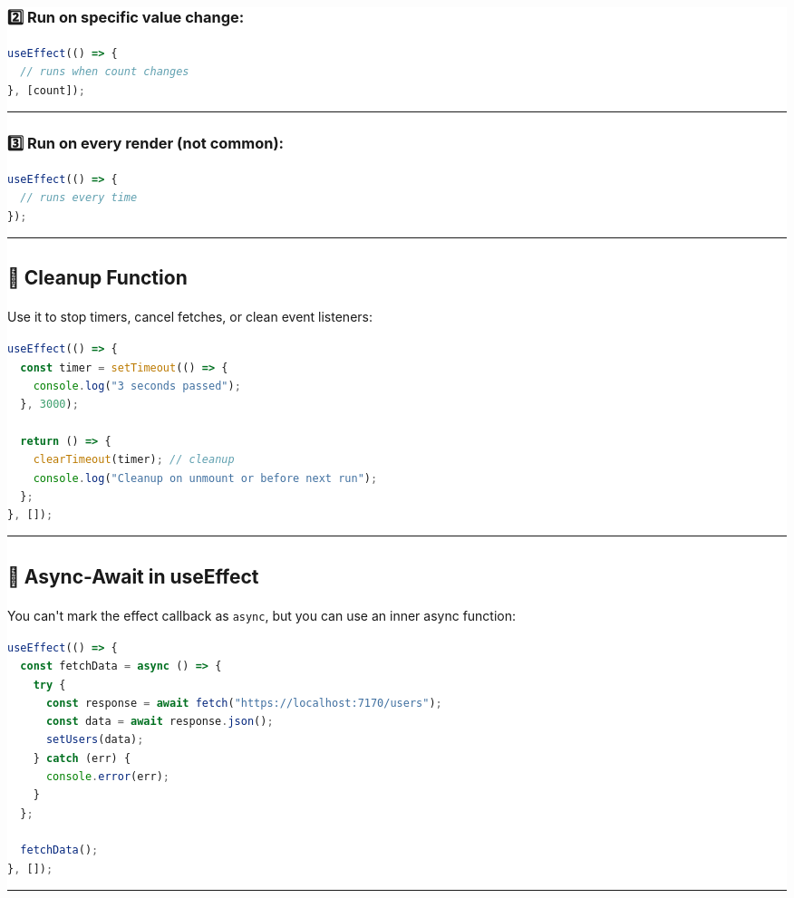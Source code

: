 
### 2️⃣ Run on specific value change:

```js
useEffect(() => {
  // runs when count changes
}, [count]);
```

---

### 3️⃣ Run on every render (not common):

```js
useEffect(() => {
  // runs every time
});
```

---

## 🧹 Cleanup Function

Use it to stop timers, cancel fetches, or clean event listeners:

```js
useEffect(() => {
  const timer = setTimeout(() => {
    console.log("3 seconds passed");
  }, 3000);

  return () => {
    clearTimeout(timer); // cleanup
    console.log("Cleanup on unmount or before next run");
  };
}, []);
```

---

## 🔁 Async-Await in useEffect

You can't mark the effect callback as `async`, but you can use an inner async function:

```js
useEffect(() => {
  const fetchData = async () => {
    try {
      const response = await fetch("https://localhost:7170/users");
      const data = await response.json();
      setUsers(data);
    } catch (err) {
      console.error(err);
    }
  };

  fetchData();
}, []);
```

---